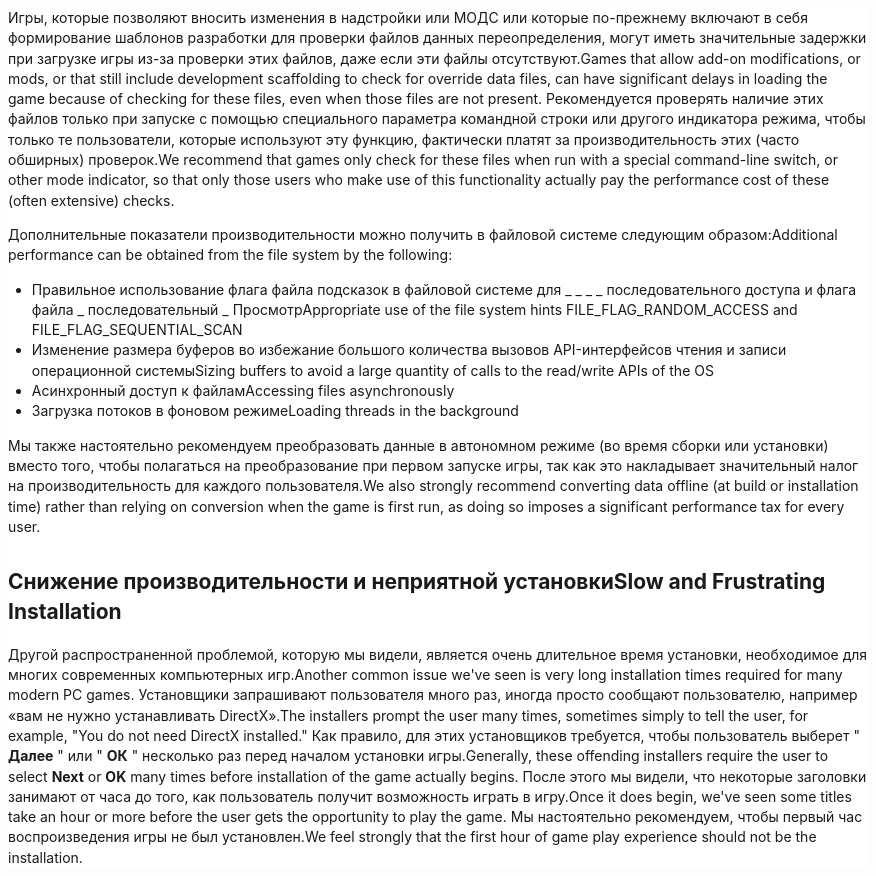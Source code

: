 <span data-ttu-id="b39a7-150">Игры, которые позволяют вносить изменения в надстройки или МОДС или которые по-прежнему включают в себя формирование шаблонов разработки для проверки файлов данных переопределения, могут иметь значительные задержки при загрузке игры из-за проверки этих файлов, даже если эти файлы отсутствуют.</span><span class="sxs-lookup"><span data-stu-id="b39a7-150">Games that allow add-on modifications, or mods, or that still include development scaffolding to check for override data files, can have significant delays in loading the game because of checking for these files, even when those files are not present.</span></span> <span data-ttu-id="b39a7-151">Рекомендуется проверять наличие этих файлов только при запуске с помощью специального параметра командной строки или другого индикатора режима, чтобы только те пользователи, которые используют эту функцию, фактически платят за производительность этих (часто обширных) проверок.</span><span class="sxs-lookup"><span data-stu-id="b39a7-151">We recommend that games only check for these files when run with a special command-line switch, or other mode indicator, so that only those users who make use of this functionality actually pay the performance cost of these (often extensive) checks.</span></span>

<span data-ttu-id="b39a7-152">Дополнительные показатели производительности можно получить в файловой системе следующим образом:</span><span class="sxs-lookup"><span data-stu-id="b39a7-152">Additional performance can be obtained from the file system by the following:</span></span>

-   <span data-ttu-id="b39a7-153">Правильное использование флага файла подсказок в файловой системе для \_ \_ \_ \_ последовательного доступа и флага файла \_ последовательный \_ Просмотр</span><span class="sxs-lookup"><span data-stu-id="b39a7-153">Appropriate use of the file system hints FILE\_FLAG\_RANDOM\_ACCESS and FILE\_FLAG\_SEQUENTIAL\_SCAN</span></span>
-   <span data-ttu-id="b39a7-154">Изменение размера буферов во избежание большого количества вызовов API-интерфейсов чтения и записи операционной системы</span><span class="sxs-lookup"><span data-stu-id="b39a7-154">Sizing buffers to avoid a large quantity of calls to the read/write APIs of the OS</span></span>
-   <span data-ttu-id="b39a7-155">Асинхронный доступ к файлам</span><span class="sxs-lookup"><span data-stu-id="b39a7-155">Accessing files asynchronously</span></span>
-   <span data-ttu-id="b39a7-156">Загрузка потоков в фоновом режиме</span><span class="sxs-lookup"><span data-stu-id="b39a7-156">Loading threads in the background</span></span>

<span data-ttu-id="b39a7-157">Мы также настоятельно рекомендуем преобразовать данные в автономном режиме (во время сборки или установки) вместо того, чтобы полагаться на преобразование при первом запуске игры, так как это накладывает значительный налог на производительность для каждого пользователя.</span><span class="sxs-lookup"><span data-stu-id="b39a7-157">We also strongly recommend converting data offline (at build or installation time) rather than relying on conversion when the game is first run, as doing so imposes a significant performance tax for every user.</span></span>

## <a name="slow-and-frustrating-installation"></a><span data-ttu-id="b39a7-158">Снижение производительности и неприятной установки</span><span class="sxs-lookup"><span data-stu-id="b39a7-158">Slow and Frustrating Installation</span></span>

<span data-ttu-id="b39a7-159">Другой распространенной проблемой, которую мы видели, является очень длительное время установки, необходимое для многих современных компьютерных игр.</span><span class="sxs-lookup"><span data-stu-id="b39a7-159">Another common issue we've seen is very long installation times required for many modern PC games.</span></span> <span data-ttu-id="b39a7-160">Установщики запрашивают пользователя много раз, иногда просто сообщают пользователю, например «вам не нужно устанавливать DirectX».</span><span class="sxs-lookup"><span data-stu-id="b39a7-160">The installers prompt the user many times, sometimes simply to tell the user, for example, "You do not need DirectX installed."</span></span> <span data-ttu-id="b39a7-161">Как правило, для этих установщиков требуется, чтобы пользователь выберет " **Далее** " или " **ОК** " несколько раз перед началом установки игры.</span><span class="sxs-lookup"><span data-stu-id="b39a7-161">Generally, these offending installers require the user to select **Next** or **OK** many times before installation of the game actually begins.</span></span> <span data-ttu-id="b39a7-162">После этого мы видели, что некоторые заголовки занимают от часа до того, как пользователь получит возможность играть в игру.</span><span class="sxs-lookup"><span data-stu-id="b39a7-162">Once it does begin, we've seen some titles take an hour or more before the user gets the opportunity to play the game.</span></span> <span data-ttu-id="b39a7-163">Мы настоятельно рекомендуем, чтобы первый час воспроизведения игры не был установлен.</span><span class="sxs-lookup"><span data-stu-id="b39a7-163">We feel strongly that the first hour of game play experience should not be the installation.</span></span>
